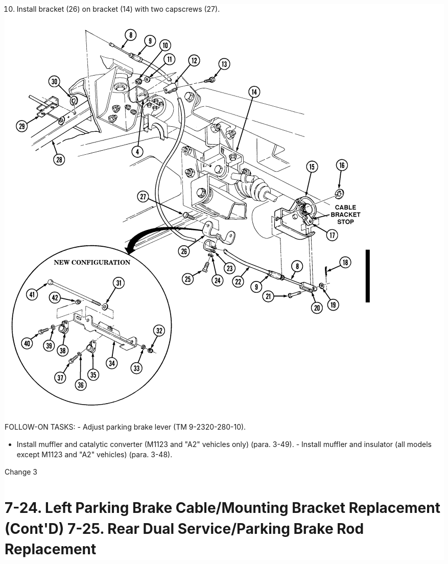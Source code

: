 10. Install bracket (26) on bracket (14) with two capscrews (27).

![775_image_0.png](images/775_image_0.png)

FOLLOW-ON TASKS: - Adjust parking brake lever (TM 9-2320-280-10).

- Install muffler and catalytic converter (M1123 and "A2" vehicles only) (para. 3-49). - Install muffler and insulator (all models except M1123 and "A2" vehicles)
(para. 3-48).

Change 3

# 7-24. Left Parking Brake Cable/Mounting Bracket Replacement (Cont'D) 7-25. Rear Dual Service/Parking Brake Rod Replacement
